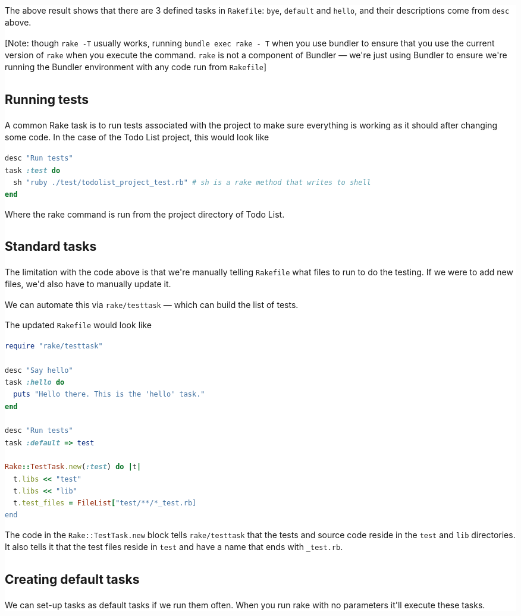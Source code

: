 The above result shows that there are 3 defined tasks in `Rakefile`: `bye`, `default` and `hello`, and their descriptions come from `desc` above.

[Note: though `rake -T` usually works, running `bundle exec rake - T` when you use bundler to ensure that you use the current version of `rake` when you execute the command. `rake` is not a component of Bundler — we're just using Bundler to ensure we're running the Bundler environment with any code run from `Rakefile`]

## Running tests

A common Rake task is to run tests associated with the project to make sure everything is working as it should after changing some code. In the case of the Todo List project, this would look like
```ruby
desc "Run tests"
task :test do
  sh "ruby ./test/todolist_project_test.rb" # sh is a rake method that writes to shell
end
```
Where the rake command is run from the project directory of Todo List.

## Standard tasks

The limitation with the code above is that we're manually telling `Rakefile` what files to run to do the testing. If we were to add new files, we'd also have to manually update it.

We can automate this via `rake/testtask` — which can build the list of tests.

The updated `Rakefile` would look like
```ruby
require "rake/testtask"

desc "Say hello"
task :hello do
  puts "Hello there. This is the 'hello' task."
end

desc "Run tests"
task :default => test

Rake::TestTask.new(:test) do |t|
  t.libs << "test"
  t.libs << "lib"
  t.test_files = FileList["test/**/*_test.rb]
end
```

The code in the `Rake::TestTask.new` block tells `rake/testtask` that the tests and source code reside in the `test` and `lib` directories. It also tells it that the test files reside in `test` and have a name that ends with `_test.rb`.

## Creating default tasks

We can set-up tasks as default tasks if we run them often. When you run rake with no parameters it'll execute these tasks.
